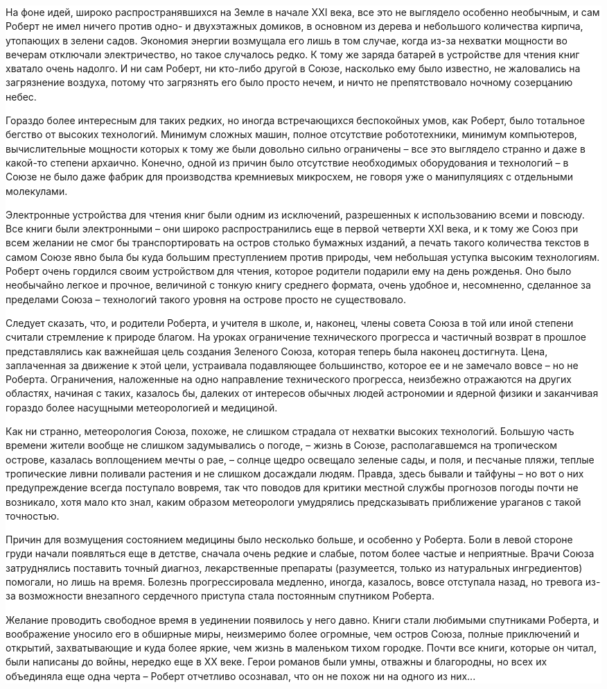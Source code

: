 На фоне идей, широко распространявшихся на Земле в начале XXI века, все это не выглядело особенно необычным, и сам Роберт не имел ничего против одно- и двухэтажных домиков, в основном из дерева и небольшого количества кирпича, утопающих в зелени садов. Экономия энергии возмущала его лишь в том случае, когда из-за нехватки мощности во вечерам отключали электричество, но такое случалось редко. К тому же заряда батарей в устройстве для чтения книг хватало очень надолго. И ни сам Роберт, ни кто-либо другой в Союзе, насколько ему было известно, не жаловались на загрязнение воздуха, потому что загрязнять его было просто нечем, и ничто не препятствовало ночному созерцанию небес.

Гораздо более интересным для таких редких, но иногда встречающихся беспокойных умов, как Роберт, было тотальное бегство от высоких технологий. Минимум сложных машин, полное отсутствие робототехники, минимум компьютеров, вычислительные мощности которых к тому же были довольно сильно ограничены – все это выглядело странно и даже в какой-то степени архаично. Конечно, одной из причин было отсутствие необходимых оборудования и технологий – в Союзе не было даже фабрик для производства кремниевых микросхем, не говоря уже о манипуляциях с отдельными молекулами.

Электронные устройства для чтения книг были одним из исключений, разрешенных к использованию всеми и повсюду. Все книги были электронными – они широко распространились еще в первой четверти XXI века, и к тому же Союз при всем желании не смог бы транспортировать на остров столько бумажных изданий, а печать такого количества текстов в самом Союзе явно была бы куда большим преступлением против природы, чем небольшая уступка высоким технологиям. Роберт очень гордился своим устройством для чтения, которое родители подарили ему на день рожденья. Оно было необычайно легкое и прочное, величиной с тонкую книгу среднего формата, очень удобное и, несомненно, сделанное за пределами Союза – технологий такого уровня на острове просто не существовало.

Следует сказать, что, и родители Роберта, и учителя в школе, и, наконец, члены совета Союза в той или иной степени считали стремление к природе благом. На уроках ограничение технического прогресса и частичный возврат в прошлое представлялись как важнейшая цель создания Зеленого Союза, которая теперь была наконец достигнута. Цена, заплаченная за движение к этой цели, устраивала подавляющее большинство, которое ее и не замечало вовсе – но не Роберта. Ограничения, наложенные на одно направление технического прогресса, неизбежно отражаются на других областях, начиная с таких, казалось бы, далеких от интересов обычных людей астрономии и ядерной физики и заканчивая гораздо более насущными метеорологией и медициной.

Как ни странно, метеорология Союза, похоже, не слишком страдала от нехватки высоких технологий. Большую часть времени жители вообще не слишком задумывались о погоде, – жизнь в Союзе, располагавшемся на тропическом острове, казалась воплощением мечты о рае, – солнце щедро освещало зеленые сады, и поля, и песчаные пляжи, теплые тропические ливни поливали растения и не слишком досаждали людям. Правда, здесь бывали и тайфуны – но вот о них предупреждение всегда поступало вовремя, так что поводов для критики местной службы прогнозов погоды почти не возникало, хотя мало кто знал, каким образом метеорологи умудрялись предсказывать приближение ураганов с такой точностью.

Причин для возмущения состоянием медицины было несколько больше, и особенно у Роберта. Боли в левой стороне груди начали появляться еще в детстве, сначала очень редкие и слабые, потом более частые и неприятные. Врачи Союза затруднялись поставить точный диагноз, лекарственные препараты (разумеется, только из натуральных ингредиентов) помогали, но лишь на время. Болезнь прогрессировала медленно, иногда, казалось, вовсе отступала назад, но тревога из-за возможности внезапного сердечного приступа стала постоянным спутником Роберта.

Желание проводить свободное время в уединении появилось у него давно. Книги стали любимыми спутниками Роберта, и воображение уносило его в обширные миры, неизмеримо более огромные, чем остров Союза, полные приключений и открытий, захватывающие и куда более яркие, чем жизнь в маленьком тихом городке. Почти все книги, которые он читал, были написаны до войны, нередко еще в XX веке. Герои романов были умны, отважны и благородны, но всех их объединяла еще одна черта – Роберт отчетливо осознавал, что он не похож ни на одного из них...

